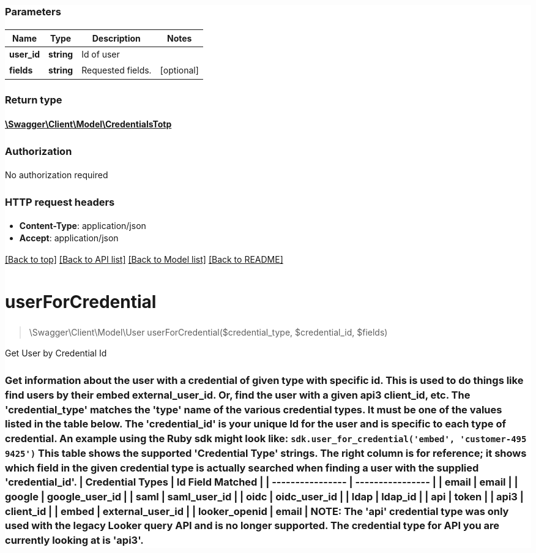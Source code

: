 ### Parameters

Name | Type | Description  | Notes
------------- | ------------- | ------------- | -------------
 **user_id** | **string**| Id of user |
 **fields** | **string**| Requested fields. | [optional]

### Return type

[**\Swagger\Client\Model\CredentialsTotp**](../Model/CredentialsTotp.md)

### Authorization

No authorization required

### HTTP request headers

 - **Content-Type**: application/json
 - **Accept**: application/json

[[Back to top]](#) [[Back to API list]](../../README.md#documentation-for-api-endpoints) [[Back to Model list]](../../README.md#documentation-for-models) [[Back to README]](../../README.md)

# **userForCredential**
> \Swagger\Client\Model\User userForCredential($credential_type, $credential_id, $fields)

Get User by Credential Id

### Get information about the user with a credential of given type with specific id.  This is used to do things like find users by their embed external_user_id. Or, find the user with a given api3 client_id, etc. The 'credential_type' matches the 'type' name of the various credential types. It must be one of the values listed in the table below. The 'credential_id' is your unique Id for the user and is specific to each type of credential.  An example using the Ruby sdk might look like:  `sdk.user_for_credential('embed', 'customer-4959425')`  This table shows the supported 'Credential Type' strings. The right column is for reference; it shows which field in the given credential type is actually searched when finding a user with the supplied 'credential_id'.  | Credential Types | Id Field Matched | | ---------------- | ---------------- | | email            | email            | | google           | google_user_id   | | saml             | saml_user_id     | | oidc             | oidc_user_id     | | ldap             | ldap_id          | | api              | token            | | api3             | client_id        | | embed            | external_user_id | | looker_openid    | email            |  **NOTE**: The 'api' credential type was only used with the legacy Looker query API and is no longer supported. The credential type for API you are currently looking at is 'api3'.
